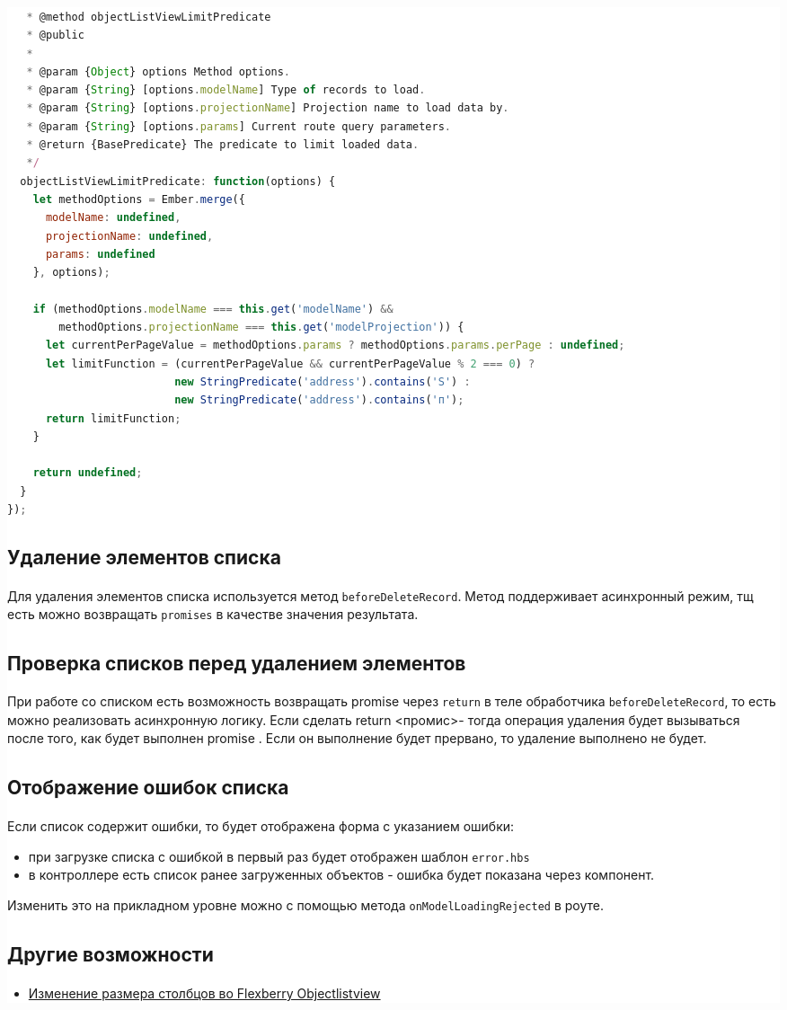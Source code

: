 ```javascript
   * @method objectListViewLimitPredicate
   * @public
   *
   * @param {Object} options Method options.
   * @param {String} [options.modelName] Type of records to load.
   * @param {String} [options.projectionName] Projection name to load data by.
   * @param {String} [options.params] Current route query parameters.
   * @return {BasePredicate} The predicate to limit loaded data.
   */
  objectListViewLimitPredicate: function(options) {
    let methodOptions = Ember.merge({
      modelName: undefined,
      projectionName: undefined,
      params: undefined
    }, options);

    if (methodOptions.modelName === this.get('modelName') &&
        methodOptions.projectionName === this.get('modelProjection')) {
      let currentPerPageValue = methodOptions.params ? methodOptions.params.perPage : undefined;
      let limitFunction = (currentPerPageValue && currentPerPageValue % 2 === 0) ?
                          new StringPredicate('address').contains('S') :
                          new StringPredicate('address').contains('п');
      return limitFunction;
    }

    return undefined;
  }
});
```

## Удаление элементов списка

Для удаления элементов списка используется метод `beforeDeleteRecord`. Метод поддерживает асинхронный режим, тщ есть можно возвращать `promises` в качестве значения результата.

## Проверка списков перед удалением элементов

При работе со списком есть возможность возвращать promise через `return` в теле обработчика `beforeDeleteRecord`, то есть можно реализовать асинхронную логику. Если сделать return <промис>- тогда операция удаления будет вызываться после того, как будет выполнен promise . Если он выполнение будет прервано, то удаление выполнено не будет.

## Отображение ошибок списка

Если список содержит ошибки, то будет отображена форма с указанием ошибки:

* при загрузке списка с ошибкой в первый раз будет отображен шаблон `error.hbs`
* в контроллере есть список ранее загруженных объектов - ошибка будет показана через компонент.

Изменить это на прикладном уровне можно с помощью метода `onModelLoadingRejected` в роуте.

## Другие возможности

* [Изменение размера столбцов во Flexberry Objectlistview](ef_olv-resize.html)

